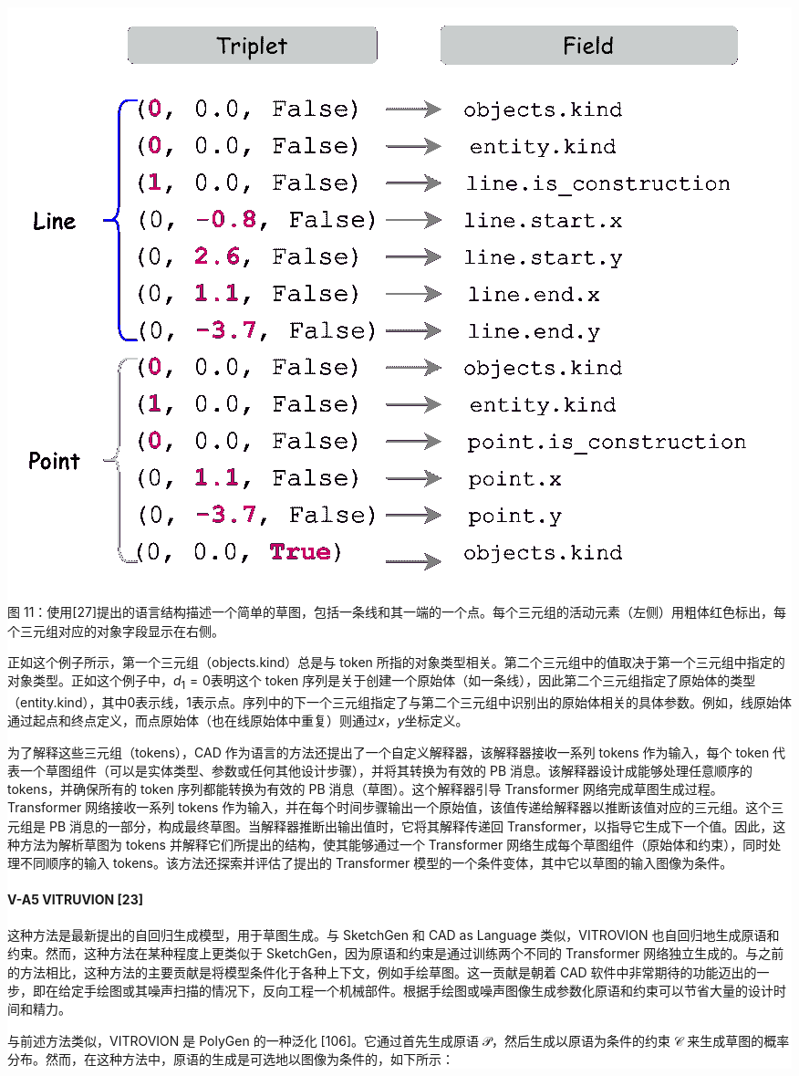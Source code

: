 ![参考说明](img/1e3d5b68028fb1323204131f72d183d5.png)

图 11：使用[27]提出的语言结构描述一个简单的草图，包括一条线和其一端的一个点。每个三元组的活动元素（左侧）用粗体红色标出，每个三元组对应的对象字段显示在右侧。

正如这个例子所示，第一个三元组（objects.kind）总是与 token 所指的对象类型相关。第二个三元组中的值取决于第一个三元组中指定的对象类型。正如这个例子中，$d_{1}=0$表明这个 token 序列是关于创建一个原始体（如一条线），因此第二个三元组指定了原始体的类型（entity.kind），其中$0$表示线，$1$表示点。序列中的下一个三元组指定了与第二个三元组中识别出的原始体相关的具体参数。例如，线原始体通过起点和终点定义，而点原始体（也在线原始体中重复）则通过$x$，$y$坐标定义。

为了解释这些三元组（tokens），CAD 作为语言的方法还提出了一个自定义解释器，该解释器接收一系列 tokens 作为输入，每个 token 代表一个草图组件（可以是实体类型、参数或任何其他设计步骤），并将其转换为有效的 PB 消息。该解释器设计成能够处理任意顺序的 tokens，并确保所有的 token 序列都能转换为有效的 PB 消息（草图）。这个解释器引导 Transformer 网络完成草图生成过程。Transformer 网络接收一系列 tokens 作为输入，并在每个时间步骤输出一个原始值，该值传递给解释器以推断该值对应的三元组。这个三元组是 PB 消息的一部分，构成最终草图。当解释器推断出输出值时，它将其解释传递回 Transformer，以指导它生成下一个值。因此，这种方法为解析草图为 tokens 并解释它们所提出的结构，使其能够通过一个 Transformer 网络生成每个草图组件（原始体和约束），同时处理不同顺序的输入 tokens。该方法还探索并评估了提出的 Transformer 模型的一个条件变体，其中它以草图的输入图像为条件。

#### V-A5 VITRUVION [23]

这种方法是最新提出的自回归生成模型，用于草图生成。与 SketchGen 和 CAD as Language 类似，VITROVION 也自回归地生成原语和约束。然而，这种方法在某种程度上更类似于 SketchGen，因为原语和约束是通过训练两个不同的 Transformer 网络独立生成的。与之前的方法相比，这种方法的主要贡献是将模型条件化于各种上下文，例如手绘草图。这一贡献是朝着 CAD 软件中非常期待的功能迈出的一步，即在给定手绘图或其噪声扫描的情况下，反向工程一个机械部件。根据手绘图或噪声图像生成参数化原语和约束可以节省大量的设计时间和精力。

与前述方法类似，VITROVION 是 PolyGen 的一种泛化 [106]。它通过首先生成原语 $\mathcal{P}$，然后生成以原语为条件的约束 $\mathcal{C}$ 来生成草图的概率分布。然而，在这种方法中，原语的生成是可选地以图像为条件的，如下所示：
